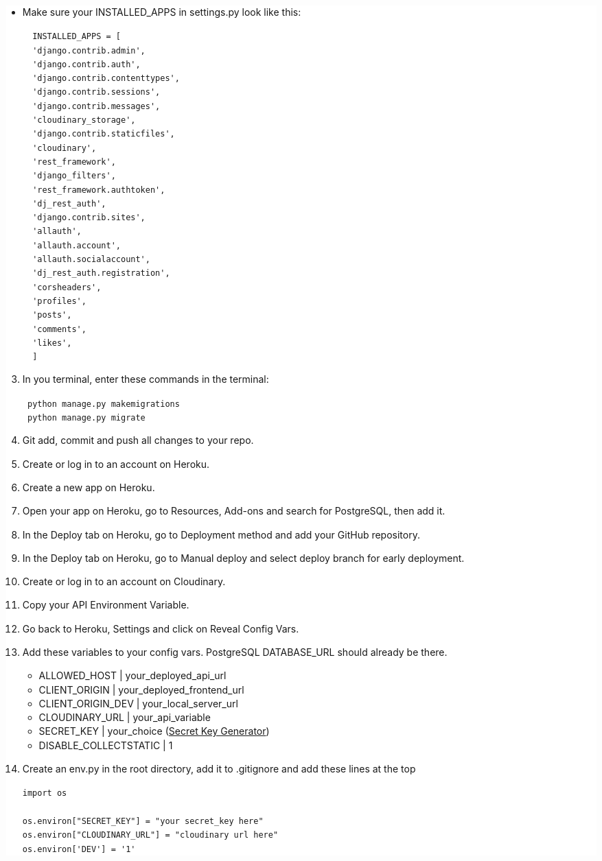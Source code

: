 - Make sure your INSTALLED_APPS in settings.py look like this:

        INSTALLED_APPS = [
        'django.contrib.admin',
        'django.contrib.auth',
        'django.contrib.contenttypes',
        'django.contrib.sessions',
        'django.contrib.messages',
        'cloudinary_storage',
        'django.contrib.staticfiles',
        'cloudinary',
        'rest_framework',
        'django_filters',
        'rest_framework.authtoken',
        'dj_rest_auth',
        'django.contrib.sites',
        'allauth',
        'allauth.account',
        'allauth.socialaccount',
        'dj_rest_auth.registration',
        'corsheaders',
        'profiles',
        'posts',
        'comments',
        'likes',
        ]

3. In you terminal, enter these commands in the terminal:

        python manage.py makemigrations
        python manage.py migrate

4.  Git add, commit and push all changes to your repo.
5.  Create or log in to an account on Heroku.
6.  Create a new app on Heroku.
7.  Open your app on Heroku, go to Resources, Add-ons and search for PostgreSQL, then add it.
8.  In the Deploy tab on Heroku, go to Deployment method and add your GitHub repository.
9.  In the Deploy tab on Heroku, go to Manual deploy and select deploy branch for early deployment.
10. Create or log in to an account on Cloudinary.
11. Copy your API Environment Variable.
12. Go back to Heroku, Settings and click on Reveal Config Vars.
13. Add these variables to your config vars. PostgreSQL DATABASE_URL should already be there.
    - ALLOWED_HOST | your_deployed_api_url
    - CLIENT_ORIGIN | your_deployed_frontend_url
    - CLIENT_ORIGIN_DEV | your_local_server_url
    - CLOUDINARY_URL | your_api_variable
    - SECRET_KEY | your_choice ([Secret Key Generator](https://miniwebtool.com/django-secret-key-generator/))
    - DISABLE_COLLECTSTATIC | 1
14. Create an env.py in the root directory, add it to .gitignore and add these lines at the top

        import os

        os.environ["SECRET_KEY"] = "your secret_key here"
        os.environ["CLOUDINARY_URL"] = "cloudinary url here"
        os.environ['DEV'] = '1'
